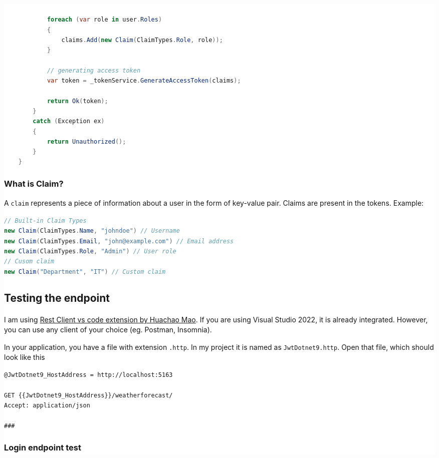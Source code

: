 ```cs

            foreach (var role in user.Roles)
            {
                claims.Add(new Claim(ClaimTypes.Role, role));
            }

            // generating access token
            var token = _tokenService.GenerateAccessToken(claims);

            return Ok(token);
        }
        catch (Exception ex)
        {
            return Unauthorized();
        }
    }
```

### What is Claim?

A `claim` represents a piece of information about a user in the form of key-value pair. Claims are present in the tokens. Example:

```cs
// Built-in Claim Types
new Claim(ClaimTypes.Name, "johndoe") // Username
new Claim(ClaimTypes.Email, "john@example.com") // Email address
new Claim(ClaimTypes.Role, "Admin") // User role
// Cusom claim
new Claim("Department", "IT") // Custom claim

```

## Testing the endpoint

I am using [Rest Client vs code extension by Huachao Mao](https://marketplace.visualstudio.com/items?itemName=humao.rest-client). If you are using Visual Studio 2022, it is already integrated. However, you can use any client of your choice (eg. Postman, Insomnia).

In your application, you have a file with extension `.http`. In my project it is named as `JwtDotnet9.http`. Open that file, which should look like this

```
@JwtDotnet9_HostAddress = http://localhost:5163

GET {{JwtDotnet9_HostAddress}}/weatherforecast/
Accept: application/json

###
```

### Login endpoint test
